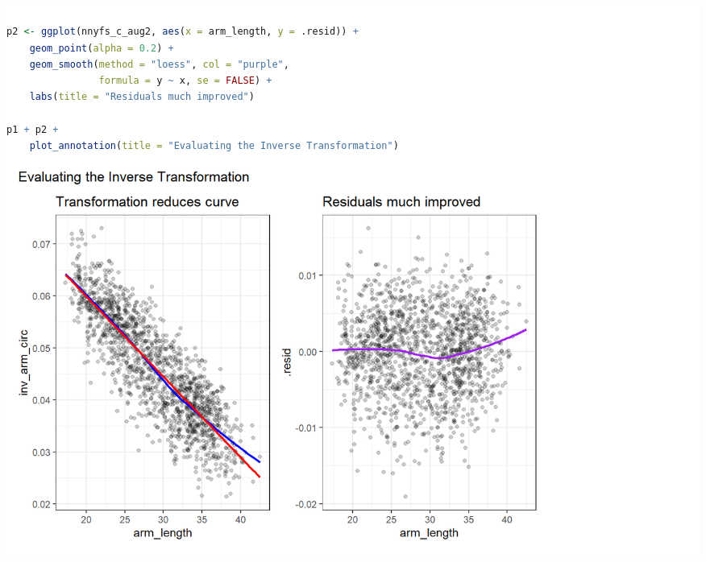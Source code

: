 ```r

p2 <- ggplot(nnyfs_c_aug2, aes(x = arm_length, y = .resid)) +
    geom_point(alpha = 0.2) +
    geom_smooth(method = "loess", col = "purple",
                formula = y ~ x, se = FALSE) +
    labs(title = "Residuals much improved")

p1 + p2 + 
    plot_annotation(title = "Evaluating the Inverse Transformation")
```

<img src="12_Reexpression_and_BoxCox_files/figure-html/unnamed-chunk-13-1.png" width="672" />
